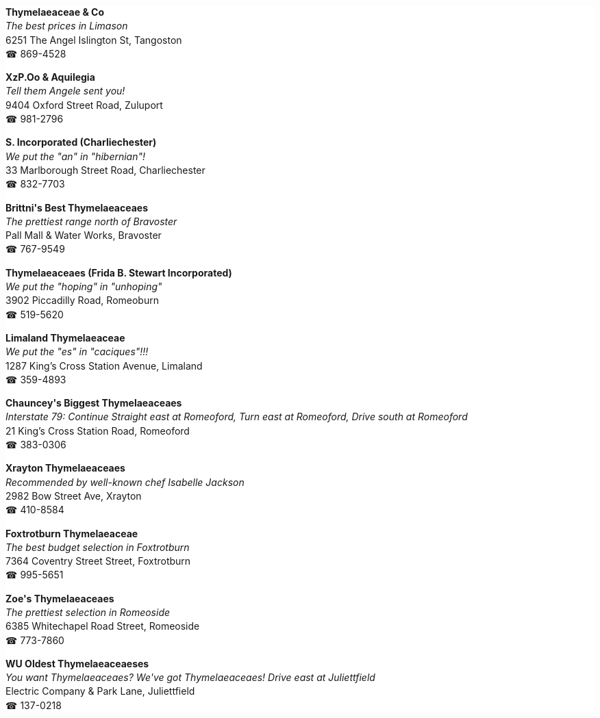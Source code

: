 **Thymelaeaceae & Co**  
_The best prices in Limason_  
6251 The Angel Islington St, Tangoston  
☎ 869-4528

**XzP.Oo & Aquilegia**  
_Tell them Angele sent you!_  
9404 Oxford Street Road, Zuluport  
☎ 981-2796

**S. Incorporated (Charliechester)**  
_We put the "an" in "hibernian"!_  
33 Marlborough Street Road, Charliechester  
☎ 832-7703

**Brittni's Best Thymelaeaceaes**  
_The prettiest range north of Bravoster_  
Pall Mall & Water Works, Bravoster  
☎ 767-9549

**Thymelaeaceaes (Frida B. Stewart Incorporated)**  
_We put the "hoping" in "unhoping"_  
3902 Piccadilly Road, Romeoburn  
☎ 519-5620

**Limaland Thymelaeaceae**  
_We put the "es" in "caciques"!!!_  
1287 King’s Cross Station Avenue, Limaland  
☎ 359-4893

**Chauncey's Biggest Thymelaeaceaes**  
_Interstate 79: Continue Straight east at Romeoford, Turn east at Romeoford, Drive south at Romeoford_  
21 King’s Cross Station Road, Romeoford  
☎ 383-0306

**Xrayton Thymelaeaceaes**  
_Recommended by well-known chef Isabelle Jackson_  
2982 Bow Street Ave, Xrayton  
☎ 410-8584

**Foxtrotburn Thymelaeaceae**  
_The best budget selection in Foxtrotburn_  
7364 Coventry Street Street, Foxtrotburn  
☎ 995-5651

**Zoe's Thymelaeaceaes**  
_The prettiest selection in Romeoside_  
6385 Whitechapel Road Street, Romeoside  
☎ 773-7860

**WU Oldest Thymelaeaceaeses**  
_You want Thymelaeaceaes? We've got Thymelaeaceaes! 
Drive east at Juliettfield_  
Electric Company & Park Lane, Juliettfield  
☎ 137-0218
